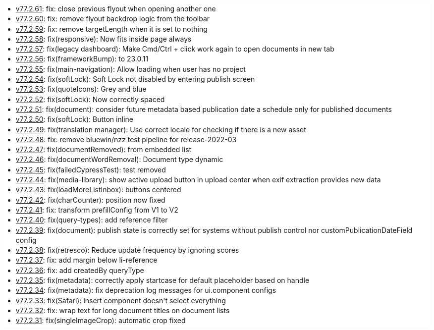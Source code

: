 - [v77.2.61](https://github.com/livingdocsIO/livingdocs-editor/releases/tag/v77.2.61): fix: close previous flyout when opening another one
- [v77.2.60](https://github.com/livingdocsIO/livingdocs-editor/releases/tag/v77.2.60): fix: remove flyout backdrop logic from the toolbar
- [v77.2.59](https://github.com/livingdocsIO/livingdocs-editor/releases/tag/v77.2.59): fix: remove targetLength when it is set to nothing
- [v77.2.58](https://github.com/livingdocsIO/livingdocs-editor/releases/tag/v77.2.58): fix(responsive): Now fits inside page always
- [v77.2.57](https://github.com/livingdocsIO/livingdocs-editor/releases/tag/v77.2.57): fix(legacy dashboard): Make Cmd/Ctrl + click work again to open documents in new tab
- [v77.2.56](https://github.com/livingdocsIO/livingdocs-editor/releases/tag/v77.2.56): fix(frameworkBump): to 23.0.11
- [v77.2.55](https://github.com/livingdocsIO/livingdocs-editor/releases/tag/v77.2.55): fix(main-navigation): Allow loading when user has no project
- [v77.2.54](https://github.com/livingdocsIO/livingdocs-editor/releases/tag/v77.2.54): fix(softLock): Soft Lock not disabled by entering publish screen
- [v77.2.53](https://github.com/livingdocsIO/livingdocs-editor/releases/tag/v77.2.53): fix(quoteIcons): Grey and blue
- [v77.2.52](https://github.com/livingdocsIO/livingdocs-editor/releases/tag/v77.2.52): fix(softLock): Now correctly spaced
- [v77.2.51](https://github.com/livingdocsIO/livingdocs-editor/releases/tag/v77.2.51): fix(document): consider future metadata based publication date a schedule only for published documents
- [v77.2.50](https://github.com/livingdocsIO/livingdocs-editor/releases/tag/v77.2.50): fix(softLock): Button inline
- [v77.2.49](https://github.com/livingdocsIO/livingdocs-editor/releases/tag/v77.2.49): fix(translation manager): Use correct locale for checking if there is a new asset
- [v77.2.48](https://github.com/livingdocsIO/livingdocs-editor/releases/tag/v77.2.48): fix: remove bluewin/nzz test pipeline for release-2022-03
- [v77.2.47](https://github.com/livingdocsIO/livingdocs-editor/releases/tag/v77.2.47): fix(documentRemoved): from embedded list
- [v77.2.46](https://github.com/livingdocsIO/livingdocs-editor/releases/tag/v77.2.46): fix(documentWordRemoval): Document type dynamic
- [v77.2.45](https://github.com/livingdocsIO/livingdocs-editor/releases/tag/v77.2.45): fix(failedCypressTest): test removed
- [v77.2.44](https://github.com/livingdocsIO/livingdocs-editor/releases/tag/v77.2.44): fix(media-library): show active upload button in upload center when exif extraction provides new data
- [v77.2.43](https://github.com/livingdocsIO/livingdocs-editor/releases/tag/v77.2.43): fix(loadMoreListInbox): buttons centered
- [v77.2.42](https://github.com/livingdocsIO/livingdocs-editor/releases/tag/v77.2.42): fix(charCounter): position now fixed
- [v77.2.41](https://github.com/livingdocsIO/livingdocs-editor/releases/tag/v77.2.41): fix: transform prefillConfig from V1 to V2
- [v77.2.40](https://github.com/livingdocsIO/livingdocs-editor/releases/tag/v77.2.40): fix(query-types): add reference filter
- [v77.2.39](https://github.com/livingdocsIO/livingdocs-editor/releases/tag/v77.2.39): fix(document): publish state is correctly set for systems without publish control nor customPublicationDateField config
- [v77.2.38](https://github.com/livingdocsIO/livingdocs-editor/releases/tag/v77.2.38): fix(retresco): Reduce update frequency by ignoring scores
- [v77.2.37](https://github.com/livingdocsIO/livingdocs-editor/releases/tag/v77.2.37): fix: add margin below li-reference
- [v77.2.36](https://github.com/livingdocsIO/livingdocs-editor/releases/tag/v77.2.36): fix: add createdBy queryType
- [v77.2.35](https://github.com/livingdocsIO/livingdocs-editor/releases/tag/v77.2.35): fix(metadata): correctly apply startcase for default placeholder based on handle
- [v77.2.34](https://github.com/livingdocsIO/livingdocs-editor/releases/tag/v77.2.34): fix(metadata): fix deprecation log messages for ui.component configs
- [v77.2.33](https://github.com/livingdocsIO/livingdocs-editor/releases/tag/v77.2.33): fix(Safari): insert component doesn't select everything
- [v77.2.32](https://github.com/livingdocsIO/livingdocs-editor/releases/tag/v77.2.32): fix: wrap text for long document titles on document lists
- [v77.2.31](https://github.com/livingdocsIO/livingdocs-editor/releases/tag/v77.2.31): fix(singleImageCrop): automatic crop fixed